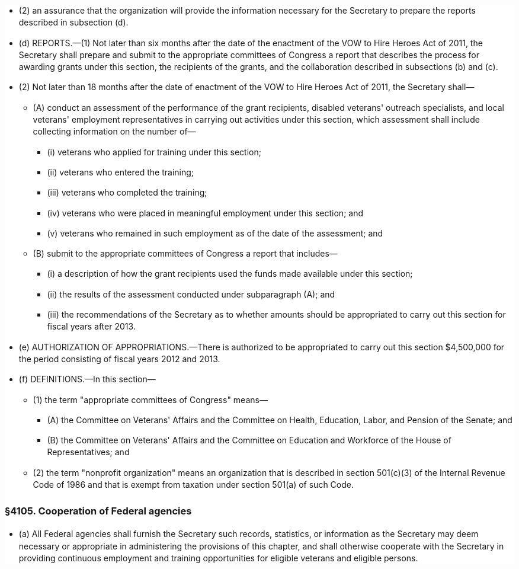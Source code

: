   * (2) an assurance that the organization will provide the information necessary for the Secretary to prepare the reports described in subsection (d).


* (d) REPORTS.—(1) Not later than six months after the date of the enactment of the VOW to Hire Heroes Act of 2011, the Secretary shall prepare and submit to the appropriate committees of Congress a report that describes the process for awarding grants under this section, the recipients of the grants, and the collaboration described in subsections (b) and (c).

* (2) Not later than 18 months after the date of enactment of the VOW to Hire Heroes Act of 2011, the Secretary shall—

  * (A) conduct an assessment of the performance of the grant recipients, disabled veterans' outreach specialists, and local veterans' employment representatives in carrying out activities under this section, which assessment shall include collecting information on the number of—

    * (i) veterans who applied for training under this section;

    * (ii) veterans who entered the training;

    * (iii) veterans who completed the training;

    * (iv) veterans who were placed in meaningful employment under this section; and

    * (v) veterans who remained in such employment as of the date of the assessment; and


  * (B) submit to the appropriate committees of Congress a report that includes—

    * (i) a description of how the grant recipients used the funds made available under this section;

    * (ii) the results of the assessment conducted under subparagraph (A); and

    * (iii) the recommendations of the Secretary as to whether amounts should be appropriated to carry out this section for fiscal years after 2013.


* (e) AUTHORIZATION OF APPROPRIATIONS.—There is authorized to be appropriated to carry out this section $4,500,000 for the period consisting of fiscal years 2012 and 2013.

* (f) DEFINITIONS.—In this section—

  * (1) the term "appropriate committees of Congress" means—

    * (A) the Committee on Veterans' Affairs and the Committee on Health, Education, Labor, and Pension of the Senate; and

    * (B) the Committee on Veterans' Affairs and the Committee on Education and Workforce of the House of Representatives; and


  * (2) the term "nonprofit organization" means an organization that is described in section 501(c)(3) of the Internal Revenue Code of 1986 and that is exempt from taxation under section 501(a) of such Code.

### §4105. Cooperation of Federal agencies
* (a) All Federal agencies shall furnish the Secretary such records, statistics, or information as the Secretary may deem necessary or appropriate in administering the provisions of this chapter, and shall otherwise cooperate with the Secretary in providing continuous employment and training opportunities for eligible veterans and eligible persons.
